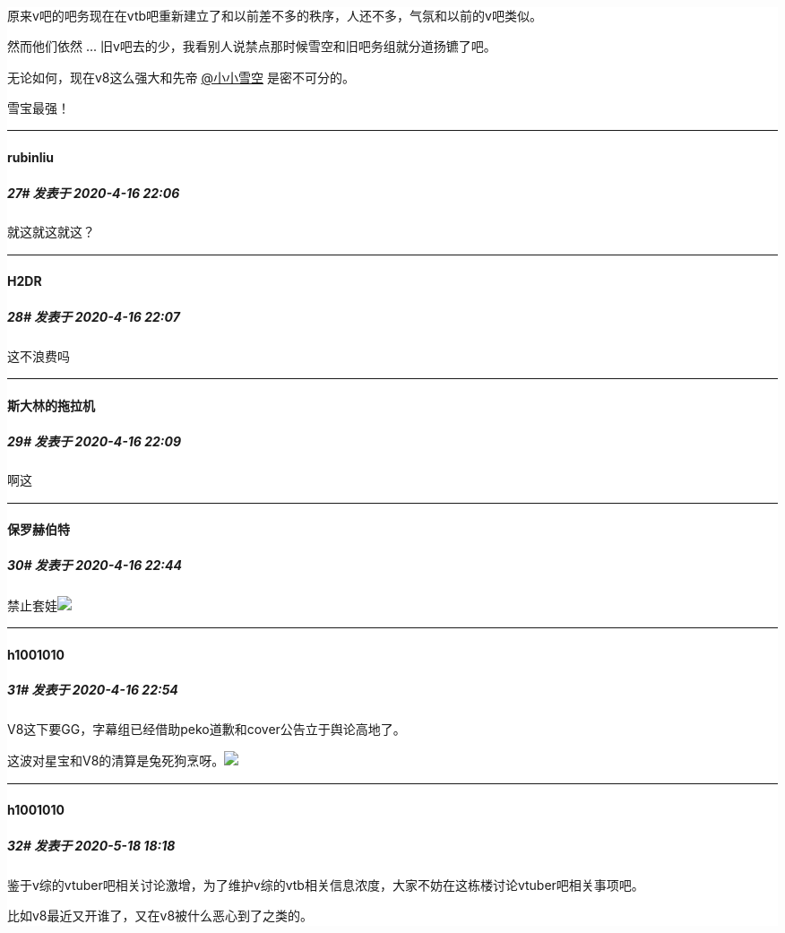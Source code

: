 原来v吧的吧务现在在vtb吧重新建立了和以前差不多的秩序，人还不多，气氛和以前的v吧类似。

然而他们依然 ...</blockquote>
旧v吧去的少，我看别人说禁点那时候雪空和旧吧务组就分道扬镳了吧。

无论如何，现在v8这么强大和先帝 [@小小雪空](https://bbs.saraba1st.com/2b/home.php?mod=space&amp;uid=514325) 是密不可分的。

雪宝最强！

*****

####  rubinliu  
##### 27#       发表于 2020-4-16 22:06

就这就这就这？

*****

####  H2DR  
##### 28#       发表于 2020-4-16 22:07

这不浪费吗

*****

####  斯大林的拖拉机  
##### 29#       发表于 2020-4-16 22:09

啊这

*****

####  保罗赫伯特  
##### 30#       发表于 2020-4-16 22:44

禁止套娃<img src="https://static.saraba1st.com/image/smiley/face2017/031.png" referrerpolicy="no-referrer">



*****

####  h1001010  
##### 31#       发表于 2020-4-16 22:54

V8这下要GG，字幕组已经借助peko道歉和cover公告立于舆论高地了。

这波对星宝和V8的清算是兔死狗烹呀。<img src="https://static.saraba1st.com/image/smiley/face2017/066.png" referrerpolicy="no-referrer">

*****

####  h1001010  
##### 32#       发表于 2020-5-18 18:18

鉴于v综的vtuber吧相关讨论激增，为了维护v综的vtb相关信息浓度，大家不妨在这栋楼讨论vtuber吧相关事项吧。

比如v8最近又开谁了，又在v8被什么恶心到了之类的。
